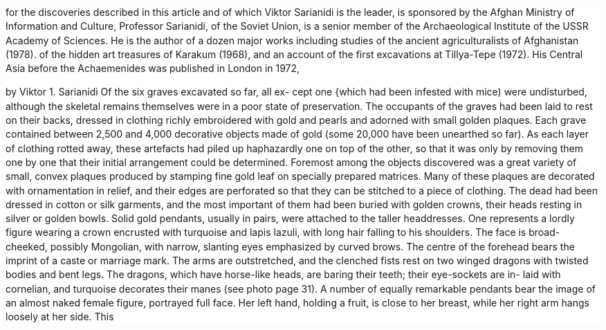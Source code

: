 for the discoveries described in this article and of 
which Viktor Sarianidi is the leader, is sponsored 
by the Afghan Ministry of Information and 
Culture, Professor Sarianidi, of the Soviet Union, 
is a senior member of the Archaeological Institute 
of the USSR Academy of Sciences. He is the 
author of a dozen major works including studies 
of the ancient agriculturalists of Afghanistan 
(1978). of the hidden art treasures of Karakum 
(1968), and an account of the first excavations at 
Tillya-Tepe (1972). His Central Asia before the 
Achaemenides was published in London in 1972, 
 
by Viktor 1. Sarianidi 
Of the six graves excavated so far, all ex- 
cept one {which had been infested with 
mice) were undisturbed, although the 
skeletal remains themselves were in a poor 
state of preservation. 
The occupants of the graves had been laid 
to rest on their backs, dressed in clothing 
richly embroidered with gold and pearls and 
adorned with small golden plaques. Each 
grave contained between 2,500 and 4,000 
decorative objects made of gold (some 
20,000 have been unearthed so far). As each 
layer of clothing rotted away, these artefacts 
had piled up haphazardly one on top of the 
other, so that it was only by removing them 
one by one that their initial arrangement 
could be determined. 
Foremost among the objects discovered 
was a great variety of small, convex plaques 
produced by stamping fine gold leaf on 
specially prepared matrices. Many of these 
plaques are decorated with ornamentation 
in relief, and their edges are perforated so 
that they can be stitched to a piece of 
clothing. 
The dead had been dressed in cotton or 
silk garments, and the most important of 
them had been buried with golden crowns, 
their heads resting in silver or golden bowls. 
Solid gold pendants, usually in pairs, were 
attached to the taller headdresses. One 
represents a lordly figure wearing a crown 
encrusted with turquoise and lapis lazuli, 
with long hair falling to his shoulders. The 
face is broad-cheeked, possibly Mongolian, 
with narrow, slanting eyes emphasized by 
curved brows. The centre of the forehead 
bears the imprint of a caste or marriage 
mark. The arms are outstretched, and the 
clenched fists rest on two winged dragons 
with twisted bodies and bent legs. The 
dragons, which have horse-like heads, are 
baring their teeth; their eye-sockets are in- 
laid with cornelian, and turquoise decorates 
their manes (see photo page 31). 
A number of equally remarkable pendants 
bear the image of an almost naked female 
figure, portrayed full face. Her left hand, 
holding a fruit, is close to her breast, while 
her right arm hangs loosely at her side. This 